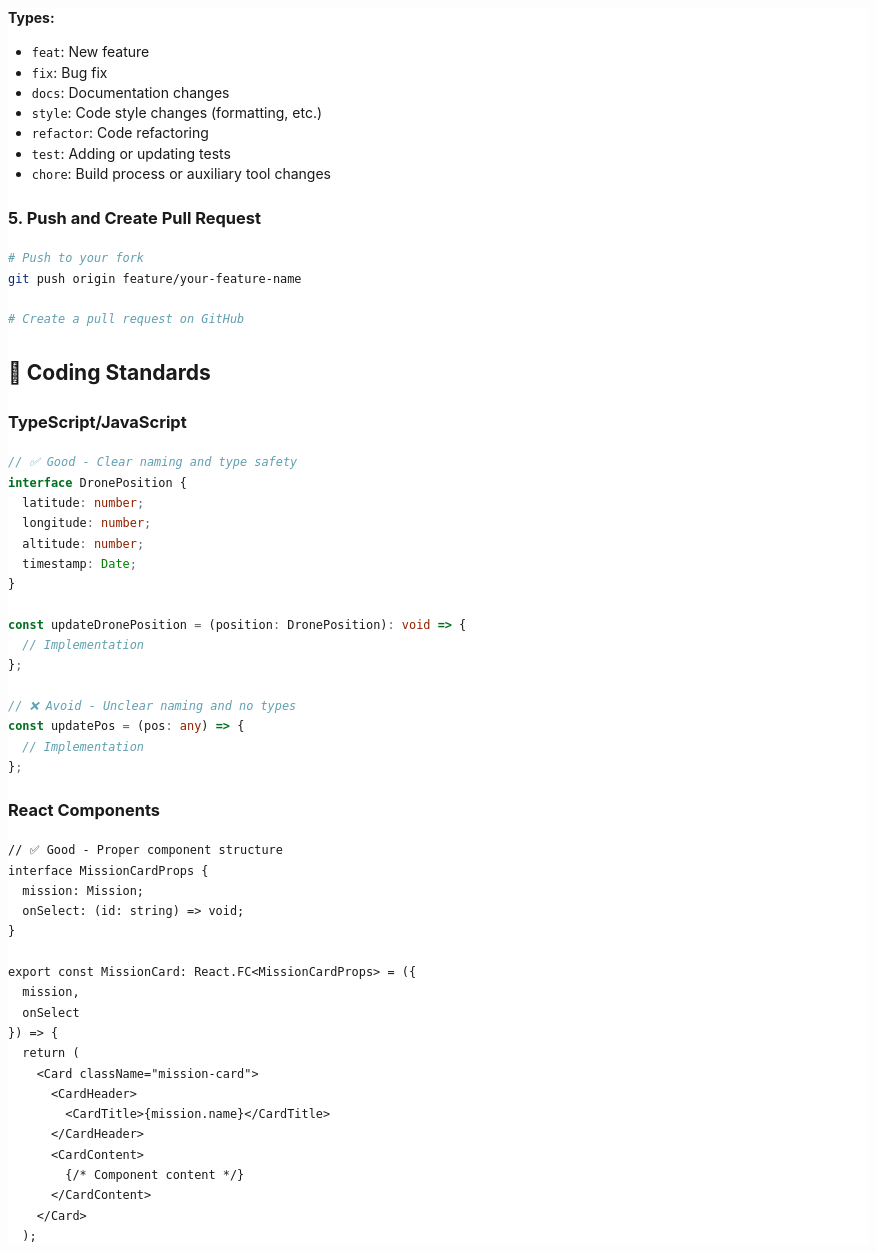 **Types:**
- `feat`: New feature
- `fix`: Bug fix
- `docs`: Documentation changes
- `style`: Code style changes (formatting, etc.)
- `refactor`: Code refactoring
- `test`: Adding or updating tests
- `chore`: Build process or auxiliary tool changes

### 5. Push and Create Pull Request

```bash
# Push to your fork
git push origin feature/your-feature-name

# Create a pull request on GitHub
```

## 📝 Coding Standards

### TypeScript/JavaScript

```typescript
// ✅ Good - Clear naming and type safety
interface DronePosition {
  latitude: number;
  longitude: number;
  altitude: number;
  timestamp: Date;
}

const updateDronePosition = (position: DronePosition): void => {
  // Implementation
};

// ❌ Avoid - Unclear naming and no types
const updatePos = (pos: any) => {
  // Implementation
};
```

### React Components

```tsx
// ✅ Good - Proper component structure
interface MissionCardProps {
  mission: Mission;
  onSelect: (id: string) => void;
}

export const MissionCard: React.FC<MissionCardProps> = ({ 
  mission, 
  onSelect 
}) => {
  return (
    <Card className="mission-card">
      <CardHeader>
        <CardTitle>{mission.name}</CardTitle>
      </CardHeader>
      <CardContent>
        {/* Component content */}
      </CardContent>
    </Card>
  );
```